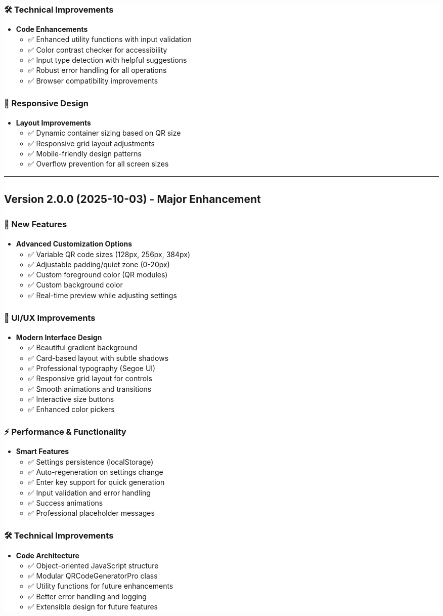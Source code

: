 ### 🛠 Technical Improvements
- **Code Enhancements**
  - ✅ Enhanced utility functions with input validation
  - ✅ Color contrast checker for accessibility
  - ✅ Input type detection with helpful suggestions
  - ✅ Robust error handling for all operations
  - ✅ Browser compatibility improvements

### 📱 Responsive Design
- **Layout Improvements**
  - ✅ Dynamic container sizing based on QR size
  - ✅ Responsive grid layout adjustments
  - ✅ Mobile-friendly design patterns
  - ✅ Overflow prevention for all screen sizes

---

## Version 2.0.0 (2025-10-03) - Major Enhancement

### 🎉 New Features
- **Advanced Customization Options**
  - ✅ Variable QR code sizes (128px, 256px, 384px)
  - ✅ Adjustable padding/quiet zone (0-20px)
  - ✅ Custom foreground color (QR modules)
  - ✅ Custom background color
  - ✅ Real-time preview while adjusting settings

### 🎨 UI/UX Improvements
- **Modern Interface Design**
  - ✅ Beautiful gradient background
  - ✅ Card-based layout with subtle shadows
  - ✅ Professional typography (Segoe UI)
  - ✅ Responsive grid layout for controls
  - ✅ Smooth animations and transitions
  - ✅ Interactive size buttons
  - ✅ Enhanced color pickers

### ⚡ Performance & Functionality
- **Smart Features**
  - ✅ Settings persistence (localStorage)
  - ✅ Auto-regeneration on settings change
  - ✅ Enter key support for quick generation
  - ✅ Input validation and error handling
  - ✅ Success animations
  - ✅ Professional placeholder messages

### 🛠 Technical Improvements
- **Code Architecture**
  - ✅ Object-oriented JavaScript structure
  - ✅ Modular QRCodeGeneratorPro class
  - ✅ Utility functions for future enhancements
  - ✅ Better error handling and logging
  - ✅ Extensible design for future features
